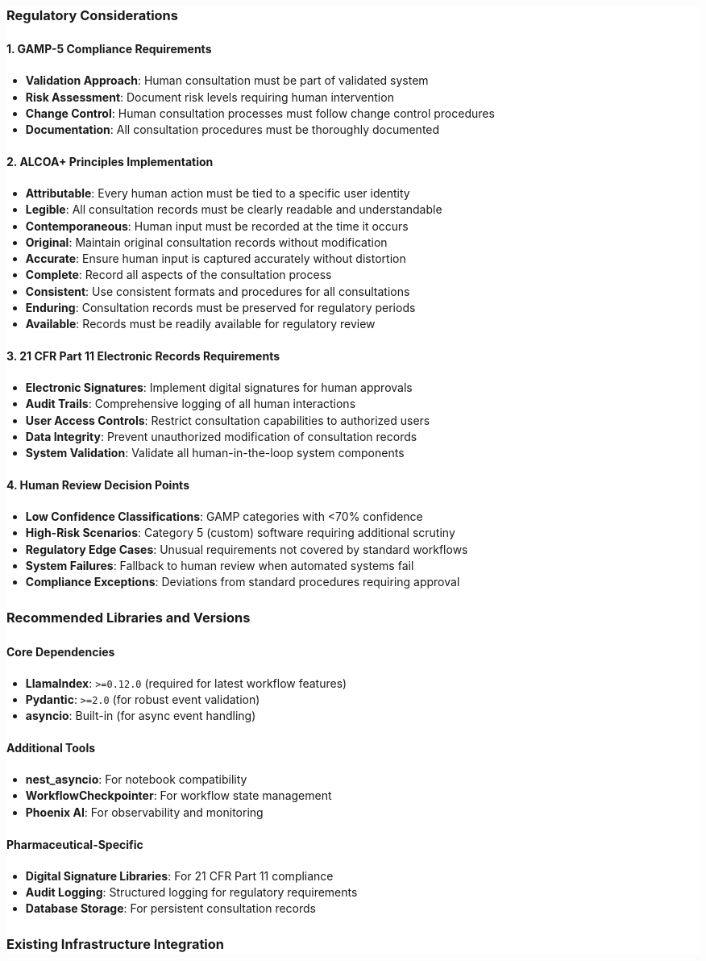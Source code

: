 ### Regulatory Considerations

#### 1. GAMP-5 Compliance Requirements
- **Validation Approach**: Human consultation must be part of validated system
- **Risk Assessment**: Document risk levels requiring human intervention
- **Change Control**: Human consultation processes must follow change control procedures
- **Documentation**: All consultation procedures must be thoroughly documented

#### 2. ALCOA+ Principles Implementation
- **Attributable**: Every human action must be tied to a specific user identity
- **Legible**: All consultation records must be clearly readable and understandable
- **Contemporaneous**: Human input must be recorded at the time it occurs
- **Original**: Maintain original consultation records without modification
- **Accurate**: Ensure human input is captured accurately without distortion
- **Complete**: Record all aspects of the consultation process
- **Consistent**: Use consistent formats and procedures for all consultations
- **Enduring**: Consultation records must be preserved for regulatory periods
- **Available**: Records must be readily available for regulatory review

#### 3. 21 CFR Part 11 Electronic Records Requirements
- **Electronic Signatures**: Implement digital signatures for human approvals
- **Audit Trails**: Comprehensive logging of all human interactions
- **User Access Controls**: Restrict consultation capabilities to authorized users
- **Data Integrity**: Prevent unauthorized modification of consultation records
- **System Validation**: Validate all human-in-the-loop system components

#### 4. Human Review Decision Points
- **Low Confidence Classifications**: GAMP categories with <70% confidence
- **High-Risk Scenarios**: Category 5 (custom) software requiring additional scrutiny
- **Regulatory Edge Cases**: Unusual requirements not covered by standard workflows
- **System Failures**: Fallback to human review when automated systems fail
- **Compliance Exceptions**: Deviations from standard procedures requiring approval

### Recommended Libraries and Versions

#### Core Dependencies
- **LlamaIndex**: `>=0.12.0` (required for latest workflow features)
- **Pydantic**: `>=2.0` (for robust event validation)
- **asyncio**: Built-in (for async event handling)

#### Additional Tools
- **nest_asyncio**: For notebook compatibility
- **WorkflowCheckpointer**: For workflow state management
- **Phoenix AI**: For observability and monitoring

#### Pharmaceutical-Specific
- **Digital Signature Libraries**: For 21 CFR Part 11 compliance
- **Audit Logging**: Structured logging for regulatory requirements
- **Database Storage**: For persistent consultation records

### Existing Infrastructure Integration
